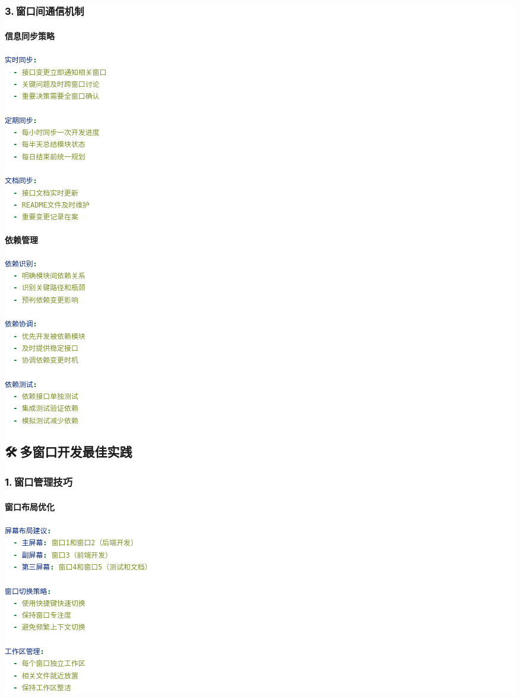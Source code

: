### 3. 窗口间通信机制

#### 信息同步策略
```yaml
实时同步:
  - 接口变更立即通知相关窗口
  - 关键问题及时跨窗口讨论
  - 重要决策需要全窗口确认

定期同步:
  - 每小时同步一次开发进度
  - 每半天总结模块状态
  - 每日结束前统一规划

文档同步:
  - 接口文档实时更新
  - README文件及时维护
  - 重要变更记录在案
```

#### 依赖管理
```yaml
依赖识别:
  - 明确模块间依赖关系
  - 识别关键路径和瓶颈
  - 预判依赖变更影响

依赖协调:
  - 优先开发被依赖模块
  - 及时提供稳定接口
  - 协调依赖变更时机

依赖测试:
  - 依赖接口单独测试
  - 集成测试验证依赖
  - 模拟测试减少依赖
```

## 🛠️ 多窗口开发最佳实践

### 1. 窗口管理技巧

#### 窗口布局优化
```yaml
屏幕布局建议:
  - 主屏幕: 窗口1和窗口2（后端开发）
  - 副屏幕: 窗口3（前端开发）
  - 第三屏幕: 窗口4和窗口5（测试和文档）

窗口切换策略:
  - 使用快捷键快速切换
  - 保持窗口专注度
  - 避免频繁上下文切换

工作区管理:
  - 每个窗口独立工作区
  - 相关文件就近放置
  - 保持工作区整洁
```
